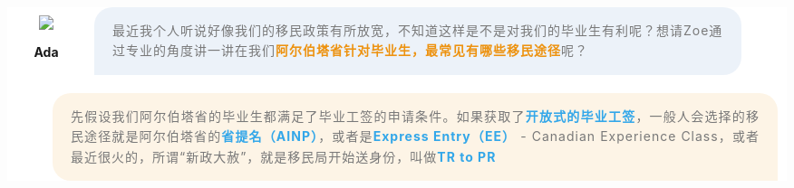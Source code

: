 <section style="display: flex;flex-flow: row nowrap;margin: 20px 0%;box-sizing: border-box;"><section style="display: inline-block;vertical-align: bottom;width: auto;flex: 0 0 auto;align-self: flex-end;min-width: 10%;max-width: 100%;height: auto;box-sizing: border-box;"><section style="text-align: center;margin-right: 0%;margin-left: 0%;box-sizing: border-box;" powered-by="xiumi.us"><section style="max-width: 100%;vertical-align: middle;display: inline-block;line-height: 0;width: 40px;height: auto;border-width: 0px;border-radius: 90px;border-style: none;border-color: rgb(62, 62, 62);overflow: hidden;box-sizing: border-box;"><img data-ratio="1" data-src="https://mmbiz.qpic.cn/mmbiz_jpg/cY0qSDjdkFelw6iaPTUfYHMMcSKeH57oZmNmhgKZI8h8rpCicUHgcDoP3TAM8B2PlvZBqRhZB9zUKCaEcwfsiaCOQ/640?wx_fmt=jpeg" data-type="jpeg" data-w="479" style="vertical-align: middle;width: 100%;box-sizing: border-box;" src="./images/image_5.jpg"></section></section><section style="text-align: center;box-sizing: border-box;" powered-by="xiumi.us"><p style="box-sizing: border-box;"><strong style="box-sizing: border-box;">Ada</strong></p></section></section><section style="display: inline-block;vertical-align: bottom;width: auto;align-self: flex-end;flex: 100 100 0%;height: auto;padding-right: 60px;box-sizing: border-box;"><section style="transform: translate3d(10px, 0px, 0px);-webkit-transform: translate3d(10px, 0px, 0px);-moz-transform: translate3d(10px, 0px, 0px);-o-transform: translate3d(10px, 0px, 0px);box-sizing: border-box;" powered-by="xiumi.us"><section style="display: inline-block;width: auto;vertical-align: top;min-width: 10%;max-width: 100%;height: auto;background-color: rgba(211, 226, 242, 0.43);border-width: 0px;border-radius: 20px 20px 20px 0px;border-style: none;border-color: rgb(62, 62, 62);box-sizing: border-box;"><section style="margin: 15px 0%;box-sizing: border-box;" powered-by="xiumi.us"><section style="font-size: 14px;color: rgb(121, 121, 121);line-height: 1.6;letter-spacing: 1px;padding-right: 20px;padding-left: 20px;box-sizing: border-box;"><p style="white-space: normal;box-sizing: border-box;">最近我个人听说好像我们的移民政策有所放宽，不知道这样是不是对我们的毕业生有利呢？想请Zoe通过专业的角度讲一讲在我们<span style="color: rgb(237, 146, 15);box-sizing: border-box;"><strong style="box-sizing: border-box;">阿尔伯塔省针对毕业生，最常见有哪些移民途径</strong></span>呢？</p></section></section></section></section></section></section></section><section style="box-sizing: border-box;" powered-by="xiumi.us"><section style="display: flex;flex-flow: row nowrap;margin: 20px 0%;text-align: right;justify-content: flex-end;box-sizing: border-box;"><section style="display: inline-block;vertical-align: bottom;width: auto;align-self: flex-end;flex: 100 100 0%;height: auto;padding-left: 60px;box-sizing: border-box;"><section style="transform: translate3d(-10px, 0px, 0px);-webkit-transform: translate3d(-10px, 0px, 0px);-moz-transform: translate3d(-10px, 0px, 0px);-o-transform: translate3d(-10px, 0px, 0px);justify-content: flex-end;box-sizing: border-box;" powered-by="xiumi.us"><section style="display: inline-block;width: auto;vertical-align: top;min-width: 10%;max-width: 100%;height: auto;background-color: rgba(237, 146, 15, 0.1);border-width: 0px;border-radius: 20px 20px 0px;border-style: none;border-color: rgb(62, 62, 62);box-sizing: border-box;"><section style="margin: 15px 0%;box-sizing: border-box;" powered-by="xiumi.us"><section style="text-align: justify;color: rgb(121, 121, 121);line-height: 1.6;letter-spacing: 1px;padding-right: 20px;padding-left: 20px;font-size: 14px;box-sizing: border-box;"><p style="white-space: normal;box-sizing: border-box;">先假设我们阿尔伯塔省的毕业生都满足了毕业工签的申请条件。如果获取了<strong style="box-sizing: border-box;"><span style="color: rgb(51, 167, 233);box-sizing: border-box;">开放式的毕业工签</span></strong>，一般人会选择的移民途径就是阿尔伯塔省的<strong style="box-sizing: border-box;"><span style="color: rgb(51, 167, 233);box-sizing: border-box;">省提名（AINP）</span></strong>，或者是<strong style="box-sizing: border-box;"><span style="color: rgb(51, 167, 233);box-sizing: border-box;">Express Entry（EE）</span></strong> - Canadian Experience Class，或者最近很火的，所谓“新政大赦”，就是移民局开始送身份，叫做<strong style="box-sizing: border-box;"><span style="color: rgb(51, 167, 233);box-sizing: border-box;">TR to PR